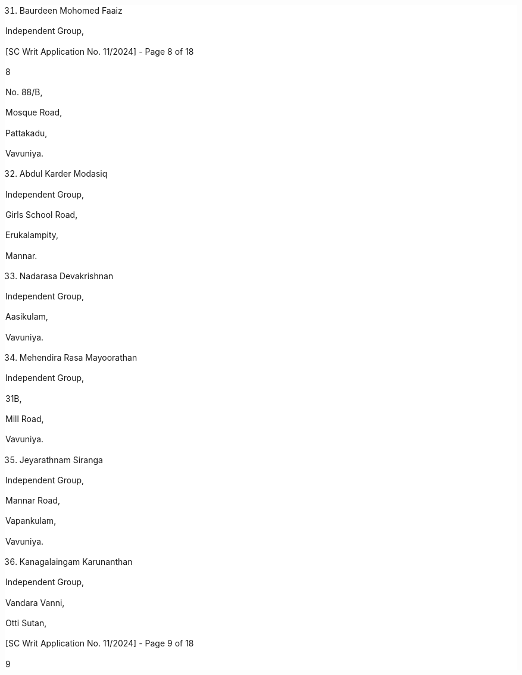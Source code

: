31. Baurdeen Mohomed Faaiz

Independent Group,

[SC Writ Application No. 11/2024] - Page 8 of 18

8

No. 88/B,

Mosque Road,

Pattakadu,

Vavuniya.

32. Abdul Karder Modasiq

Independent Group,

Girls School Road,

Erukalampity,

Mannar.

33. Nadarasa Devakrishnan

Independent Group,

Aasikulam,

Vavuniya.

34. Mehendira Rasa Mayoorathan

Independent Group,

31B,

Mill Road,

Vavuniya.

35. Jeyarathnam Siranga

Independent Group,

Mannar Road,

Vapankulam,

Vavuniya.

36. Kanagalaingam Karunanthan

Independent Group,

Vandara Vanni,

Otti Sutan,

[SC Writ Application No. 11/2024] - Page 9 of 18

9
